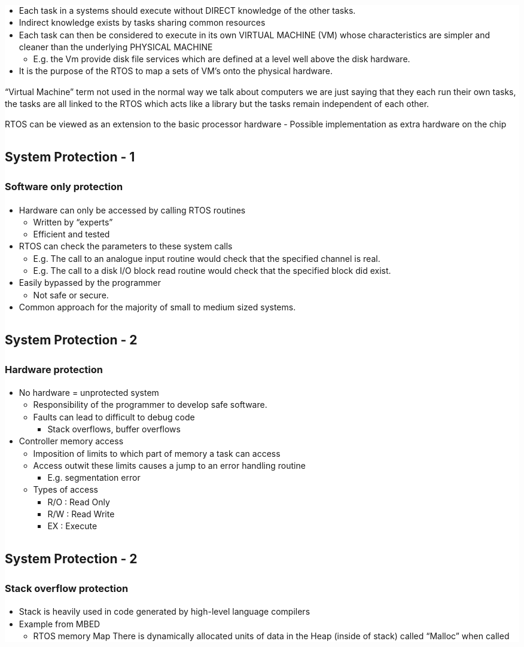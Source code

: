 - Each task in a systems should execute without DIRECT knowledge of the other tasks.
- Indirect knowledge exists by tasks sharing common resources
- Each task can then be considered to execute in its own VIRTUAL MACHINE (VM) whose characteristics are simpler and cleaner than the underlying PHYSICAL MACHINE
	- E.g. the Vm provide disk file services which are defined at a level well above the disk hardware.
- It is the purpose of the RTOS to map a sets of VM’s onto the physical hardware.

“Virtual Machine” term not used in the normal way we talk about computers we are just saying that they each run their own tasks, the tasks are all linked to the RTOS which acts like a library but the tasks remain independent of each other.

RTOS can be viewed as an extension to the basic processor hardware
	- Possible implementation as extra hardware on the chip

## System Protection - 1

### Software only protection

- Hardware can only be accessed by calling RTOS routines
	- Written by “experts”
	- Efficient and tested
- RTOS can check the parameters to these system calls
	- E.g. The call to an analogue input routine would check that the specified channel is real.
	- E.g. The call to a disk I/O block read routine would check that the specified block did exist.
- Easily bypassed by the programmer
	- Not safe or secure.
- Common approach for the majority of small to medium sized systems.

## System Protection - 2

### Hardware protection
- No hardware = unprotected system
	- Responsibility of the programmer to develop safe software.
	- Faults can lead to difficult to debug code
		- Stack overflows, buffer overflows
- Controller memory access
	- Imposition of limits to which part of memory a task can access
	- Access outwit these limits causes a jump to an error handling routine
		- E.g. segmentation error
	- Types of access
		- R/O : Read Only
		- R/W : Read Write
		- EX : Execute

## System Protection - 2

### Stack overflow protection

- Stack is heavily used in code generated by high-level language compilers
- Example from MBED
	- RTOS memory Map
There is dynamically allocated units of data in the Heap (inside of stack) called “Malloc” when called
